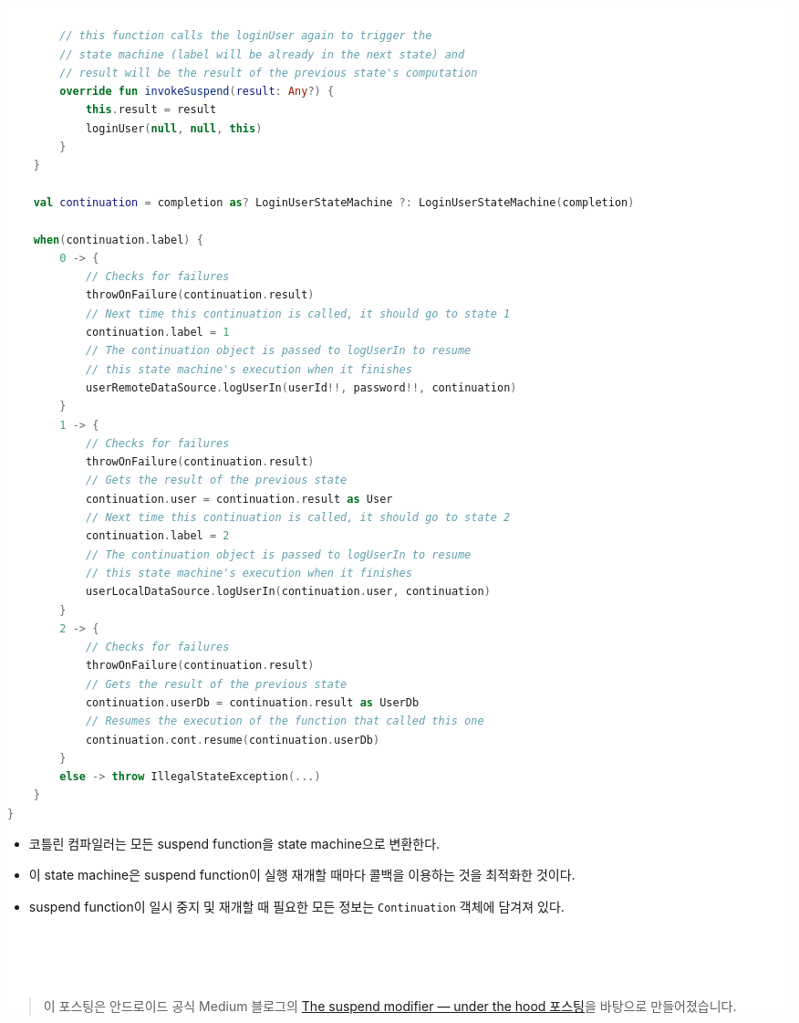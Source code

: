 ```Kotlin

        // this function calls the loginUser again to trigger the 
        // state machine (label will be already in the next state) and 
        // result will be the result of the previous state's computation
        override fun invokeSuspend(result: Any?) {
            this.result = result
            loginUser(null, null, this)
        }
    }

    val continuation = completion as? LoginUserStateMachine ?: LoginUserStateMachine(completion)

    when(continuation.label) {
        0 -> {
            // Checks for failures
            throwOnFailure(continuation.result)
            // Next time this continuation is called, it should go to state 1
            continuation.label = 1
            // The continuation object is passed to logUserIn to resume 
            // this state machine's execution when it finishes
            userRemoteDataSource.logUserIn(userId!!, password!!, continuation)
        }
        1 -> {
            // Checks for failures
            throwOnFailure(continuation.result)
            // Gets the result of the previous state
            continuation.user = continuation.result as User
            // Next time this continuation is called, it should go to state 2
            continuation.label = 2
            // The continuation object is passed to logUserIn to resume 
            // this state machine's execution when it finishes
            userLocalDataSource.logUserIn(continuation.user, continuation)
        }
        2 -> {
            // Checks for failures
            throwOnFailure(continuation.result)
            // Gets the result of the previous state
            continuation.userDb = continuation.result as UserDb
            // Resumes the execution of the function that called this one
            continuation.cont.resume(continuation.userDb)
        }
        else -> throw IllegalStateException(...)
    }
}
```

- 코틀린 컴파일러는 모든 suspend function을 state machine으로 변환한다.  

- 이 state machine은 suspend function이 실행 재개할 때마다 콜백을 이용하는 것을 최적화한 것이다.

- suspend function이 일시 중지 및 재개할 때 필요한 모든 정보는 `Continuation` 객체에 담겨져 있다.

<br/>
<br/>
<br/>

> 이 포스팅은 안드로이드 공식 Medium 블로그의 [The suspend modifier — under the hood 포스팅](https://medium.com/androiddevelopers/the-suspend-modifier-under-the-hood-b7ce46af624f)을 바탕으로 만들어졌습니다.  
